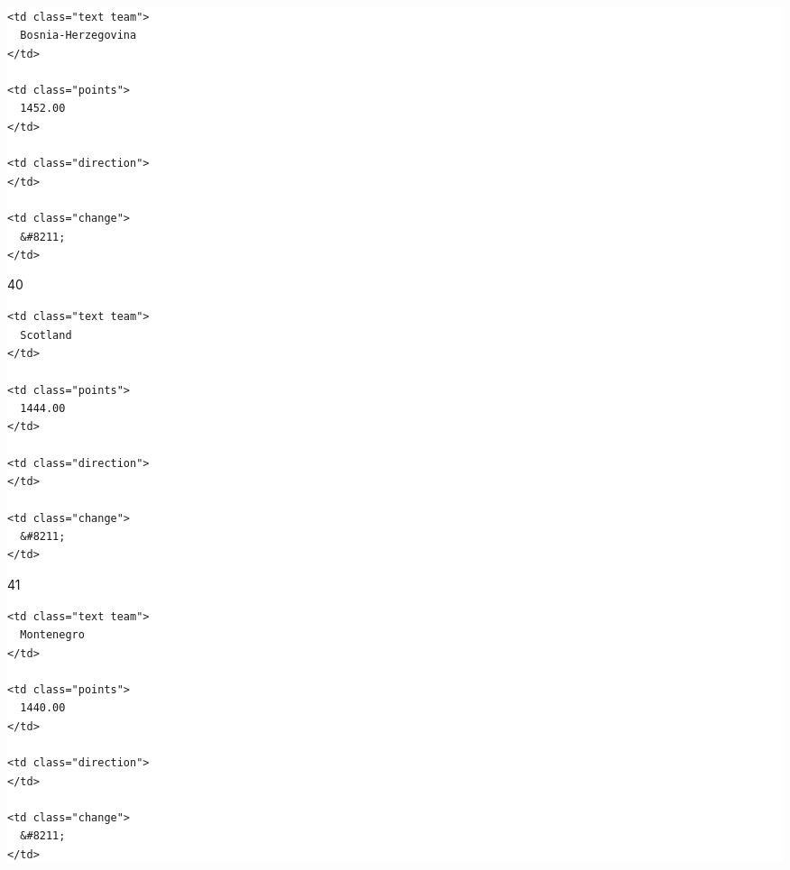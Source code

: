     <td class="text team">
      Bosnia-Herzegovina
    </td>
    
    <td class="points">
      1452.00
    </td>
    
    <td class="direction">
    </td>
    
    <td class="change">
      &#8211;
    </td>
  </tr>
  
  <tr class="even">
    <td class="rank">
      40
    </td>
    
    <td class="text team">
      Scotland
    </td>
    
    <td class="points">
      1444.00
    </td>
    
    <td class="direction">
    </td>
    
    <td class="change">
      &#8211;
    </td>
  </tr>
  
  <tr class="odd">
    <td class="rank">
      41
    </td>
    
    <td class="text team">
      Montenegro
    </td>
    
    <td class="points">
      1440.00
    </td>
    
    <td class="direction">
    </td>
    
    <td class="change">
      &#8211;
    </td>
  </tr>
  